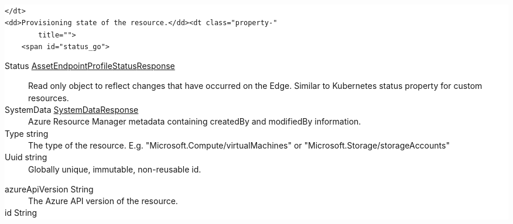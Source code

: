     </dt>
    <dd>Provisioning state of the resource.</dd><dt class="property-"
            title="">
        <span id="status_go">
<a data-swiftype-name="resource-property" data-swiftype-type="text" href="#status_go" style="color: inherit; text-decoration: inherit;">Status</a>
</span>
        <span class="property-indicator"></span>
        <span class="property-type"><a href="#assetendpointprofilestatusresponse">Asset<wbr>Endpoint<wbr>Profile<wbr>Status<wbr>Response</a></span>
    </dt>
    <dd>Read only object to reflect changes that have occurred on the Edge. Similar to Kubernetes status property for custom resources.</dd><dt class="property-"
            title="">
        <span id="systemdata_go">
<a data-swiftype-name="resource-property" data-swiftype-type="text" href="#systemdata_go" style="color: inherit; text-decoration: inherit;">System<wbr>Data</a>
</span>
        <span class="property-indicator"></span>
        <span class="property-type"><a href="#systemdataresponse">System<wbr>Data<wbr>Response</a></span>
    </dt>
    <dd>Azure Resource Manager metadata containing createdBy and modifiedBy information.</dd><dt class="property-"
            title="">
        <span id="type_go">
<a data-swiftype-name="resource-property" data-swiftype-type="text" href="#type_go" style="color: inherit; text-decoration: inherit;">Type</a>
</span>
        <span class="property-indicator"></span>
        <span class="property-type">string</span>
    </dt>
    <dd>The type of the resource. E.g. &quot;Microsoft.Compute/virtualMachines&quot; or &quot;Microsoft.Storage/storageAccounts&quot;</dd><dt class="property-"
            title="">
        <span id="uuid_go">
<a data-swiftype-name="resource-property" data-swiftype-type="text" href="#uuid_go" style="color: inherit; text-decoration: inherit;">Uuid</a>
</span>
        <span class="property-indicator"></span>
        <span class="property-type">string</span>
    </dt>
    <dd>Globally unique, immutable, non-reusable id.</dd></dl>
</pulumi-choosable>
</div>

<div>
<pulumi-choosable type="language" values="java">
<dl class="resources-properties"><dt class="property-"
            title="">
        <span id="azureapiversion_java">
<a data-swiftype-name="resource-property" data-swiftype-type="text" href="#azureapiversion_java" style="color: inherit; text-decoration: inherit;">azure<wbr>Api<wbr>Version</a>
</span>
        <span class="property-indicator"></span>
        <span class="property-type">String</span>
    </dt>
    <dd>The Azure API version of the resource.</dd><dt class="property-"
            title="">
        <span id="id_java">
<a data-swiftype-name="resource-property" data-swiftype-type="text" href="#id_java" style="color: inherit; text-decoration: inherit;">id</a>
</span>
        <span class="property-indicator"></span>
        <span class="property-type">String</span>